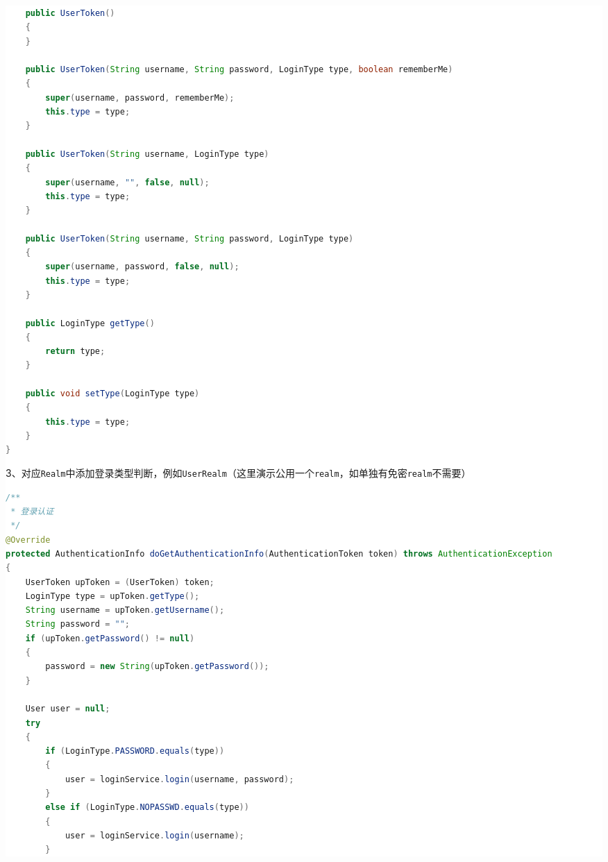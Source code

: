 ```java
    public UserToken()
    {
    }

    public UserToken(String username, String password, LoginType type, boolean rememberMe)
    {
        super(username, password, rememberMe);
        this.type = type;
    }

    public UserToken(String username, LoginType type)
    {
        super(username, "", false, null);
        this.type = type;
    }

    public UserToken(String username, String password, LoginType type)
    {
        super(username, password, false, null);
        this.type = type;
    }

    public LoginType getType()
    {
        return type;
    }

    public void setType(LoginType type)
    {
        this.type = type;
    }
}
```

3、对应`Realm`中添加登录类型判断，例如`UserRealm`（这里演示公用一个`realm`，如单独有免密`realm`不需要）

```java
/**
 * 登录认证
 */
@Override
protected AuthenticationInfo doGetAuthenticationInfo(AuthenticationToken token) throws AuthenticationException
{
	UserToken upToken = (UserToken) token;
	LoginType type = upToken.getType();
	String username = upToken.getUsername();
	String password = "";
	if (upToken.getPassword() != null)
	{
		password = new String(upToken.getPassword());
	}

	User user = null;
	try
	{
		if (LoginType.PASSWORD.equals(type))
		{
			user = loginService.login(username, password);
		}
		else if (LoginType.NOPASSWD.equals(type))
		{
			user = loginService.login(username);
		}
```